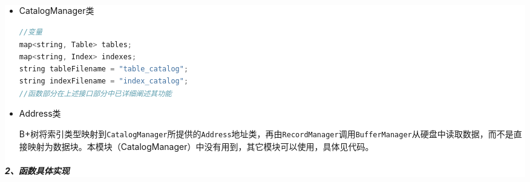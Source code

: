 * CatalogManager类

  ```c++
  //变量
  map<string, Table> tables;
  map<string, Index> indexes;
  string tableFilename = "table_catalog";
  string indexFilename = "index_catalog";
  //函数部分在上述接口部分中已详细阐述其功能
  ```

* Address类

  B+树将索引类型映射到`CatalogManager`所提供的`Address`地址类，再由`RecordManager`调用`BufferManager`从硬盘中读取数据，而不是直接映射为数据块。本模块（CatalogManager）中没有用到，其它模块可以使用，具体见代码。

##### **2、函数具体实现**

